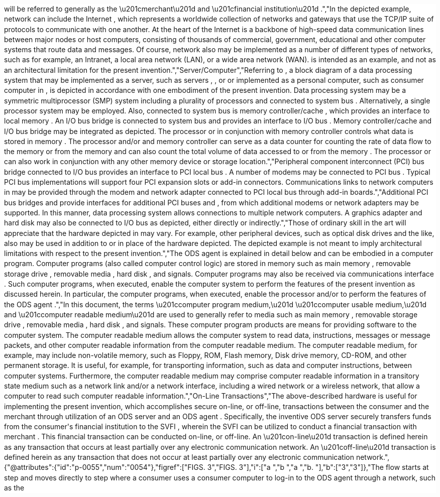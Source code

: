 will be referred to generally as the \u201cmerchant\u201d  and \u201cfinancial institution\u201d .","In the depicted example, network  can include the Internet , which represents a worldwide collection of networks and gateways that use the TCP\/IP suite of protocols to communicate with one another. At the heart of the Internet is a backbone of high-speed data communication lines between major nodes or host computers, consisting of thousands of commercial, government, educational and other computer systems that route data and messages. Of course, network  also may be implemented as a number of different types of networks, such as for example, an Intranet, a local area network (LAN), or a wide area network (WAN).  is intended as an example, and not as an architectural limitation for the present invention.","Server\/Computer","Referring to , a block diagram of a data processing system  that may be implemented as a server, such as servers , , or  or implemented as a personal computer, such as consumer computer  in , is depicted in accordance with one embodiment of the present invention. Data processing system  may be a symmetric multiprocessor (SMP) system including a plurality of processors  and  connected to system bus . Alternatively, a single processor system may be employed. Also, connected to system bus  is memory controller\/cache , which provides an interface to local memory . An I\/O bus bridge  is connected to system bus  and provides an interface to I\/O bus . Memory controller\/cache  and I\/O bus bridge  may be integrated as depicted. The processor  or  in conjunction with memory controller  controls what data is stored in memory . The processor  and\/or  and memory controller  can serve as a data counter for counting the rate of data flow to the memory  or from the memory  and can also count the total volume of data accessed to or from the memory . The processor  or  can also work in conjunction with any other memory device or storage location.","Peripheral component interconnect (PCI) bus bridge  connected to I\/O bus  provides an interface to PCI local bus . A number of modems  may be connected to PCI bus . Typical PCI bus implementations will support four PCI expansion slots or add-in connectors. Communications links to network computers in  may be provided through the modem  and network adapter  connected to PCI local bus  through add-in boards.","Additional PCI bus bridges  and  provide interfaces for additional PCI buses  and , from which additional modems or network adapters may be supported. In this manner, data processing system  allows connections to multiple network computers. A graphics adapter  and hard disk  may also be connected to I\/O bus  as depicted, either directly or indirectly.","Those of ordinary skill in the art will appreciate that the hardware depicted in  may vary. For example, other peripheral devices, such as optical disk drives and the like, also may be used in addition to or in place of the hardware depicted. The depicted example is not meant to imply architectural limitations with respect to the present invention.","The ODS agent  is explained in detail below and can be embodied in a computer program. Computer programs (also called computer control logic) are stored in memory such as main memory , removable storage drive , removable media , hard disk , and signals. Computer programs may also be received via communications interface . Such computer programs, when executed, enable the computer system to perform the features of the present invention as discussed herein. In particular, the computer programs, when executed, enable the processor  and\/or  to perform the features of the ODS agent .","In this document, the terms \u201ccomputer program medium,\u201d \u201ccomputer usable medium,\u201d and \u201ccomputer readable medium\u201d are used to generally refer to media such as main memory , removable storage drive , removable media , hard disk , and signals. These computer program products are means for providing software to the computer system. The computer readable medium allows the computer system to read data, instructions, messages or message packets, and other computer readable information from the computer readable medium. The computer readable medium, for example, may include non-volatile memory, such as Floppy, ROM, Flash memory, Disk drive memory, CD-ROM, and other permanent storage. It is useful, for example, for transporting information, such as data and computer instructions, between computer systems. Furthermore, the computer readable medium may comprise computer readable information in a transitory state medium such as a network link and\/or a network interface, including a wired network or a wireless network, that allow a computer to read such computer readable information.","On-Line Transactions","The above-described hardware is useful for implementing the present invention, which accomplishes secure on-line, or off-line, transactions between the consumer  and the merchant  through utilization of an ODS server  and an ODS agent . Specifically, the inventive ODS server  securely transfers funds from the consumer's financial institution  to the SVFI , wherein the SVFI  can be utilized to conduct a financial transaction with merchant . This financial transaction can be conducted on-line, or off-line. An \u201con-line\u201d transaction is defined herein as any transaction that occurs at least partially over any electronic communication network. An \u201coff-line\u201d transaction is defined herein as any transaction that does not occur at least partially over any electronic communication network.",{"@attributes":{"id":"p-0055","num":"0054"},"figref":["FIGS. 3","FIGS. 3"],"i":["a ","b ","a ","b. "],"b":["3","3"]},"The flow starts at step  and moves directly to step  where a consumer uses a consumer computer  to log-in to the ODS agent  through a network, such as the